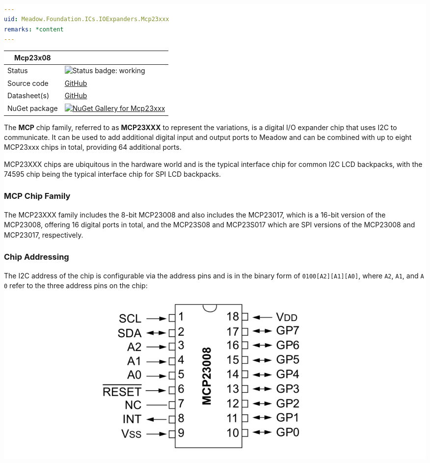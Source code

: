 ```yaml
---
uid: Meadow.Foundation.ICs.IOExpanders.Mcp23xxx
remarks: *content
---
```


| Mcp23x08 | |
|--------|--------|
| Status | <img src="https://img.shields.io/badge/Working-brightgreen" style="width: auto; height: -webkit-fill-available;" alt="Status badge: working" /> |
| Source code | [GitHub](https://github.com/WildernessLabs/Meadow.Foundation/tree/main/Source/Meadow.Foundation.Peripherals/ICs.IOExpanders.Mcp23x08) |
| Datasheet(s) | [GitHub](https://github.com/WildernessLabs/Meadow.Foundation/tree/main/Source/Meadow.Foundation.Peripherals/ICs.IOExpanders.Mcp23x08/Datasheet) |
| NuGet package | <a href="https://www.nuget.org/packages/Meadow.Foundation.ICs.IOExpanders.Mcp23xxx/" target="_blank"><img src="https://img.shields.io/nuget/v/Meadow.Foundation.ICs.IOExpanders.Mcp23xxx.svg?label=Meadow.Foundation.ICs.IOExpanders.Mcp23xxx" alt="NuGet Gallery for Mcp23xxx" /></a> |

The **MCP** chip family, referred to as **MCP23XXX** to represent the variations, is a digital I/O expander chip that uses I2C to communicate. It can be used to add additional digital input and output ports to Meadow and can be combined with up to eight MCP23xxx chips in total, providing 64 additional ports.

MCP23XXX chips are ubiquitous in the hardware world and is the typical interface chip for common I2C LCD backpacks, with the 74595 chip being the typical interface chip for SPI LCD backpacks.

### MCP Chip Family

The MCP23XXX family includes the 8-bit MCP23008 and also includes the MCP23017, which is a 16-bit version of the MCP23008, offering 16 digital ports in total, and the MCP23S08 and MCP23S017 which are SPI versions of the MCP23008 and MCP23017, respectively.

### Chip Addressing

The I2C address of the chip is configurable via the address pins and is in the binary form of `0100[A2][A1][A0]`, where `A2`, `A1`, and `A0` refer to the three address pins on the chip:

<img src="../../API_Assets/Meadow.Foundation.ICs.IOExpanders.Mcp23x08/Mcp23x08_Pins.png" 
    style="width: 60%; display: block; margin-left: auto; margin-right: auto;" />
